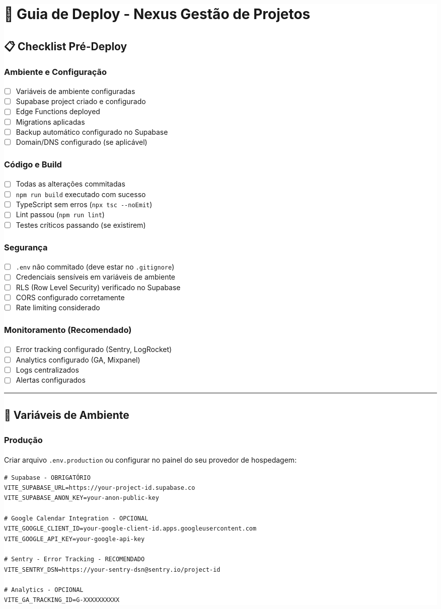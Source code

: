 # 🚀 Guia de Deploy - Nexus Gestão de Projetos

## 📋 Checklist Pré-Deploy

### Ambiente e Configuração
- [ ] Variáveis de ambiente configuradas
- [ ] Supabase project criado e configurado
- [ ] Edge Functions deployed
- [ ] Migrations aplicadas
- [ ] Backup automático configurado no Supabase
- [ ] Domain/DNS configurado (se aplicável)

### Código e Build
- [ ] Todas as alterações commitadas
- [ ] `npm run build` executado com sucesso
- [ ] TypeScript sem erros (`npx tsc --noEmit`)
- [ ] Lint passou (`npm run lint`)
- [ ] Testes críticos passando (se existirem)

### Segurança
- [ ] `.env` não commitado (deve estar no `.gitignore`)
- [ ] Credenciais sensíveis em variáveis de ambiente
- [ ] RLS (Row Level Security) verificado no Supabase
- [ ] CORS configurado corretamente
- [ ] Rate limiting considerado

### Monitoramento (Recomendado)
- [ ] Error tracking configurado (Sentry, LogRocket)
- [ ] Analytics configurado (GA, Mixpanel)
- [ ] Logs centralizados
- [ ] Alertas configurados

---

## 🔧 Variáveis de Ambiente

### Produção

Criar arquivo `.env.production` ou configurar no painel do seu provedor de hospedagem:

```env
# Supabase - OBRIGATÓRIO
VITE_SUPABASE_URL=https://your-project-id.supabase.co
VITE_SUPABASE_ANON_KEY=your-anon-public-key

# Google Calendar Integration - OPCIONAL
VITE_GOOGLE_CLIENT_ID=your-google-client-id.apps.googleusercontent.com
VITE_GOOGLE_API_KEY=your-google-api-key

# Sentry - Error Tracking - RECOMENDADO
VITE_SENTRY_DSN=https://your-sentry-dsn@sentry.io/project-id

# Analytics - OPCIONAL
VITE_GA_TRACKING_ID=G-XXXXXXXXXX
```
